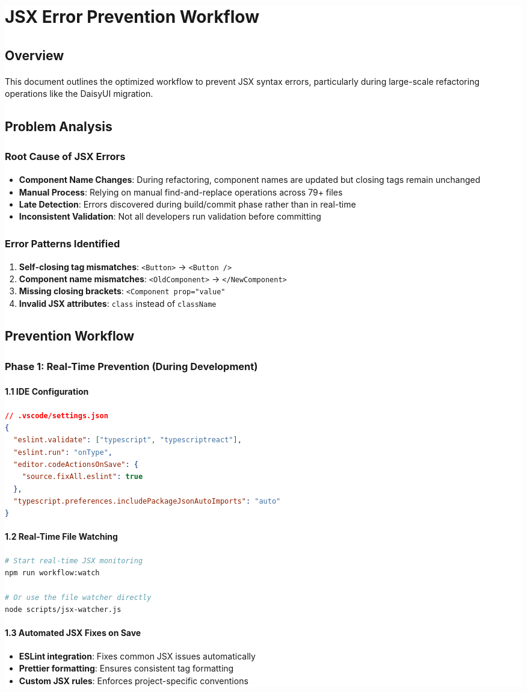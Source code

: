 # JSX Error Prevention Workflow

## Overview

This document outlines the optimized workflow to prevent JSX syntax errors, particularly during large-scale refactoring operations like the DaisyUI migration.

## Problem Analysis

### Root Cause of JSX Errors
- **Component Name Changes**: During refactoring, component names are updated but closing tags remain unchanged
- **Manual Process**: Relying on manual find-and-replace operations across 79+ files
- **Late Detection**: Errors discovered during build/commit phase rather than in real-time
- **Inconsistent Validation**: Not all developers run validation before committing

### Error Patterns Identified
1. **Self-closing tag mismatches**: `<Button>` → `<Button />` 
2. **Component name mismatches**: `<OldComponent>` → `</NewComponent>`
3. **Missing closing brackets**: `<Component prop="value"`
4. **Invalid JSX attributes**: `class` instead of `className`

## Prevention Workflow

### Phase 1: Real-Time Prevention (During Development)

#### 1.1 IDE Configuration
```json
// .vscode/settings.json
{
  "eslint.validate": ["typescript", "typescriptreact"],
  "eslint.run": "onType",
  "editor.codeActionsOnSave": {
    "source.fixAll.eslint": true
  },
  "typescript.preferences.includePackageJsonAutoImports": "auto"
}
```

#### 1.2 Real-Time File Watching
```bash
# Start real-time JSX monitoring
npm run workflow:watch

# Or use the file watcher directly
node scripts/jsx-watcher.js
```

#### 1.3 Automated JSX Fixes on Save
- **ESLint integration**: Fixes common JSX issues automatically
- **Prettier formatting**: Ensures consistent tag formatting
- **Custom JSX rules**: Enforces project-specific conventions
